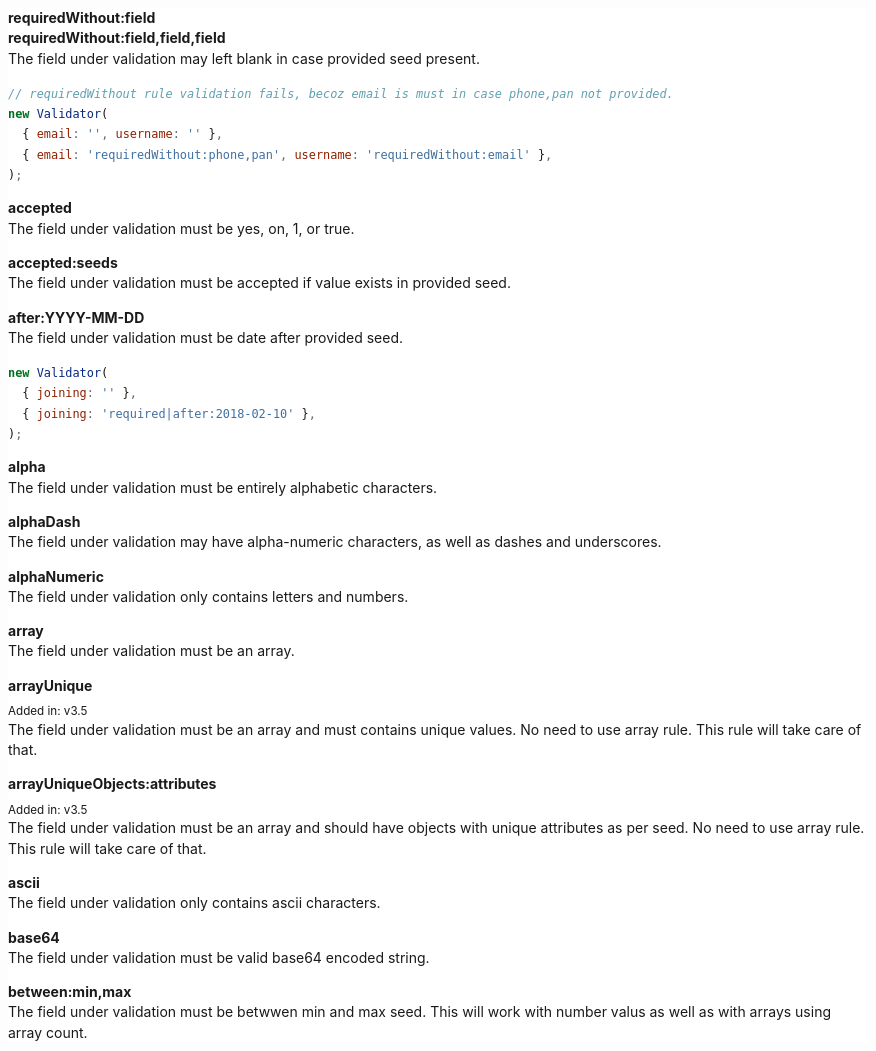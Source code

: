 **requiredWithout:field**  
**requiredWithout:field,field,field**  
The field under validation may left blank in case provided seed present.

```javascript
// requiredWithout rule validation fails, becoz email is must in case phone,pan not provided.
new Validator(
  { email: '', username: '' },
  { email: 'requiredWithout:phone,pan', username: 'requiredWithout:email' },
);
```

**accepted**  
The field under validation must be yes, on, 1, or true.

**accepted:seeds**  
The field under validation must be accepted if value exists in provided seed.

**after:YYYY-MM-DD**  
The field under validation must be date after provided seed.

```javascript
new Validator(
  { joining: '' },
  { joining: 'required|after:2018-02-10' },
);
```

**alpha**  
The field under validation must be entirely alphabetic characters.

**alphaDash**  
The field under validation may have alpha-numeric characters, as well as dashes and underscores.

**alphaNumeric**  
The field under validation only contains letters and numbers.

**array**  
The field under validation must be an array.

**arrayUnique**  
<sub>Added in: v3.5</sub>  
The field under validation must be an array and must contains unique values. No need to use array rule. This rule will take care of that.

**arrayUniqueObjects:attributes**  
<sub>Added in: v3.5</sub>  
The field under validation must be an array and should have objects with unique attributes as per seed. No need to use array rule. This rule will take care of that.

**ascii**  
The field under validation only contains ascii characters.

**base64**  
The field under validation must be valid base64 encoded string.

**between:min,max**  
The field under validation must be betwwen min and max seed. This will work with number valus as well as with arrays using array count.
